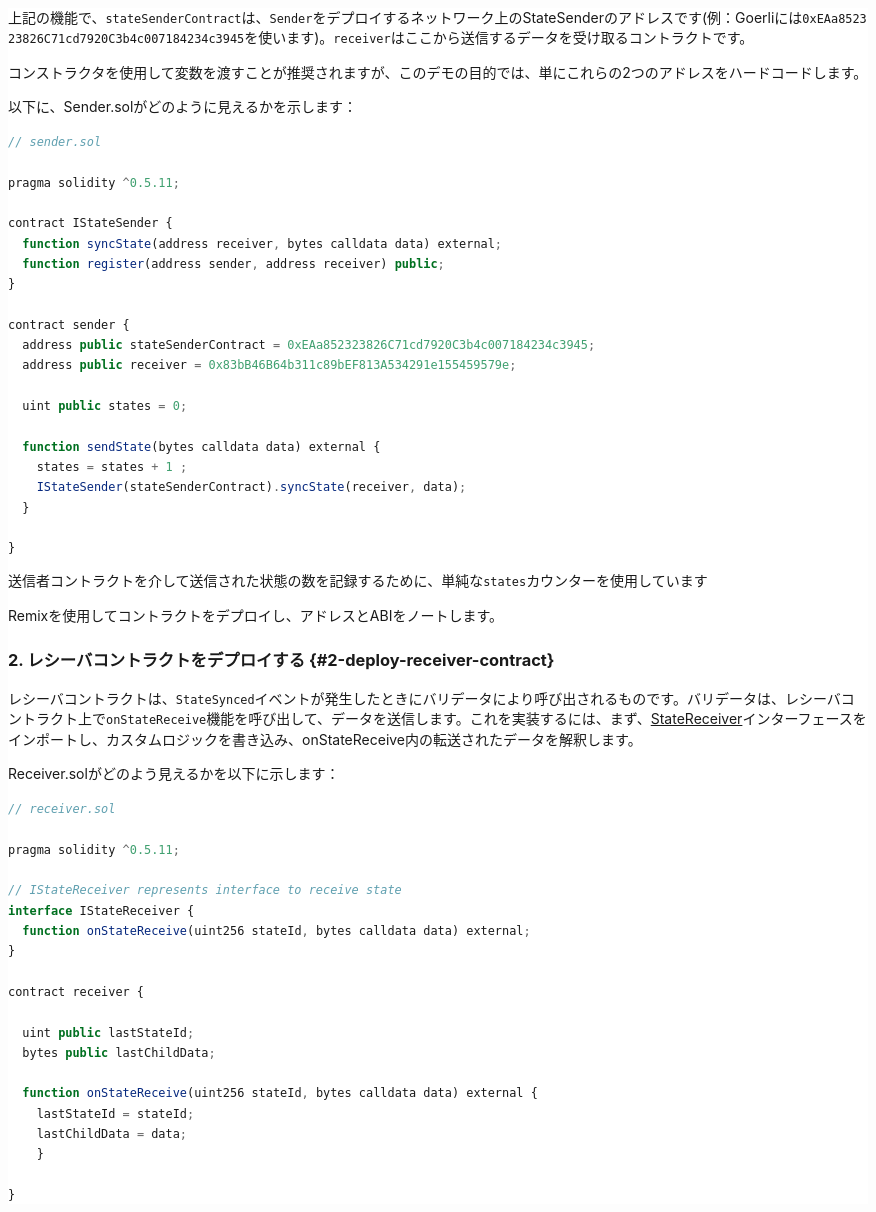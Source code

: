 上記の機能で、`stateSenderContract`は、`Sender`をデプロイするネットワーク上のStateSenderのアドレスです(例：Goerliには`0xEAa852323826C71cd7920C3b4c007184234c3945`を使います)。`receiver`はここから送信するデータを受け取るコントラクトです。

コンストラクタを使用して変数を渡すことが推奨されますが、このデモの目的では、単にこれらの2つのアドレスをハードコードします。

以下に、Sender.solがどのように見えるかを示します：

```jsx
// sender.sol

pragma solidity ^0.5.11;

contract IStateSender {
  function syncState(address receiver, bytes calldata data) external;
  function register(address sender, address receiver) public;
}

contract sender {
  address public stateSenderContract = 0xEAa852323826C71cd7920C3b4c007184234c3945;
  address public receiver = 0x83bB46B64b311c89bEF813A534291e155459579e;

  uint public states = 0;

  function sendState(bytes calldata data) external {
    states = states + 1 ;
    IStateSender(stateSenderContract).syncState(receiver, data);
  }

}
```

送信者コントラクトを介して送信された状態の数を記録するために、単純な`states`カウンターを使用しています

Remixを使用してコントラクトをデプロイし、アドレスとABIをノートします。

### 2. レシーバコントラクトをデプロイする {#2-deploy-receiver-contract}

レシーバコントラクトは、`StateSynced`イベントが発生したときにバリデータにより呼び出されるものです。バリデータは、レシーバコントラクト上で`onStateReceive`機能を呼び出して、データを送信します。これを実装するには、まず、[StateReceiver](https://github.com/maticnetwork/contracts/blob/release-betaV2/contracts/child/bor/StateReceiver.sol)インターフェースをインポートし、カスタムロジックを書き込み、onStateReceive内の転送されたデータを解釈します。

Receiver.solがどのよう見えるかを以下に示します：

```jsx
// receiver.sol

pragma solidity ^0.5.11;

// IStateReceiver represents interface to receive state
interface IStateReceiver {
  function onStateReceive(uint256 stateId, bytes calldata data) external;
}

contract receiver {

  uint public lastStateId;
  bytes public lastChildData;

  function onStateReceive(uint256 stateId, bytes calldata data) external {
    lastStateId = stateId;
    lastChildData = data;
	}

}
```

